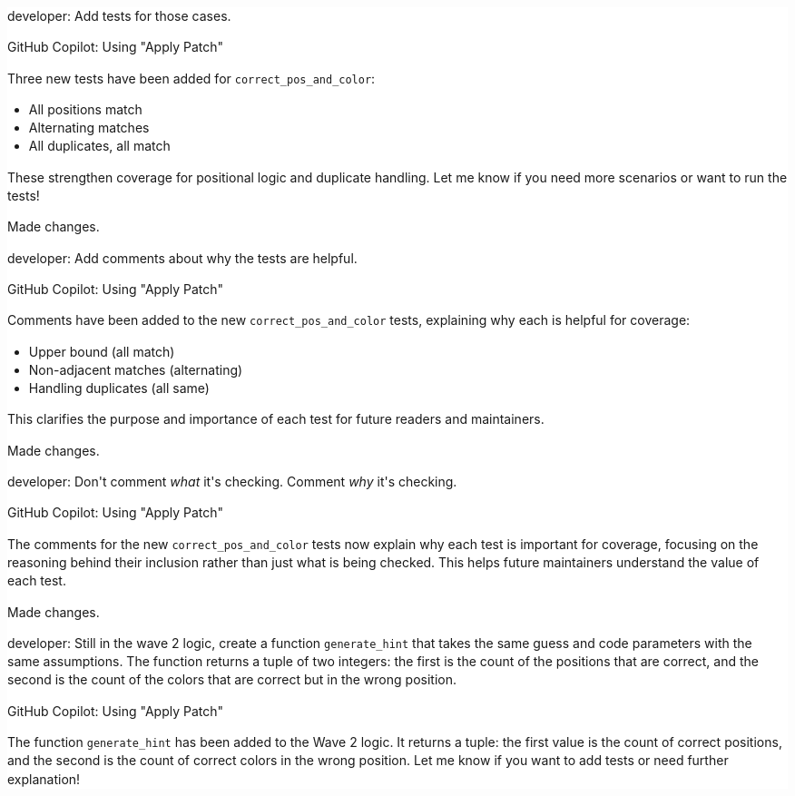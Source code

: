 developer: Add tests for those cases.

GitHub Copilot: Using "Apply Patch"


```

```
Three new tests have been added for `correct_pos_and_color`:
- All positions match
- Alternating matches
- All duplicates, all match

These strengthen coverage for positional logic and duplicate handling. Let me know if you need more scenarios or want to run the tests!

Made changes.

developer: Add comments about why the tests are helpful.

GitHub Copilot: Using "Apply Patch"


```

```
Comments have been added to the new `correct_pos_and_color` tests, explaining why each is helpful for coverage:
- Upper bound (all match)
- Non-adjacent matches (alternating)
- Handling duplicates (all same)

This clarifies the purpose and importance of each test for future readers and maintainers.

Made changes.

developer: Don't comment _what_ it's checking. Comment _why_ it's checking.

GitHub Copilot: Using "Apply Patch"


```

```
The comments for the new `correct_pos_and_color` tests now explain why each test is important for coverage, focusing on the reasoning behind their inclusion rather than just what is being checked. This helps future maintainers understand the value of each test.

Made changes.

developer: Still in the wave 2 logic, create a function `generate_hint` that takes the same guess and code parameters with the same assumptions. The function returns a tuple of two integers: the first is the count of the positions that are correct, and the second is the count of the colors that are correct but in the wrong position.


GitHub Copilot: Using "Apply Patch"


```

```
The function `generate_hint` has been added to the Wave 2 logic. It returns a tuple: the first value is the count of correct positions, and the second is the count of correct colors in the wrong position. Let me know if you want to add tests or need further explanation!
